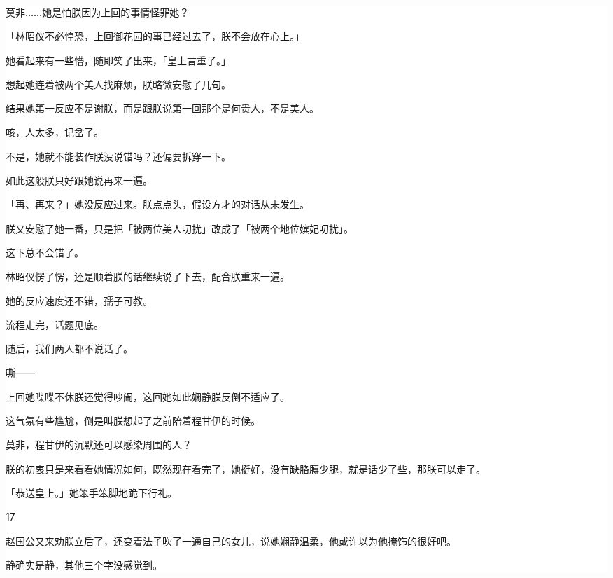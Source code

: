 
莫非……她是怕朕因为上回的事情怪罪她？


「林昭仪不必惶恐，上回御花园的事已经过去了，朕不会放在心上。」


她看起来有一些懵，随即笑了出来，「皇上言重了。」


想起她连着被两个美人找麻烦，朕略微安慰了几句。


结果她第一反应不是谢朕，而是跟朕说第一回那个是何贵人，不是美人。


咳，人太多，记岔了。


不是，她就不能装作朕没说错吗？还偏要拆穿一下。


如此这般朕只好跟她说再来一遍。


「再、再来？」她没反应过来。朕点点头，假设方才的对话从未发生。


朕又安慰了她一番，只是把「被两位美人叨扰」改成了「被两个地位嫔妃叨扰」。


这下总不会错了。


林昭仪愣了愣，还是顺着朕的话继续说了下去，配合朕重来一遍。


她的反应速度还不错，孺子可教。


流程走完，话题见底。


随后，我们两人都不说话了。


嘶——


上回她喋喋不休朕还觉得吵闹，这回她如此娴静朕反倒不适应了。


这气氛有些尴尬，倒是叫朕想起了之前陪着程甘伊的时候。


莫非，程甘伊的沉默还可以感染周围的人？


朕的初衷只是来看看她情况如何，既然现在看完了，她挺好，没有缺胳膊少腿，就是话少了些，那朕可以走了。


「恭送皇上。」她笨手笨脚地跪下行礼。


17


赵国公又来劝朕立后了，还变着法子吹了一通自己的女儿，说她娴静温柔，他或许以为他掩饰的很好吧。


静确实是静，其他三个字没感觉到。


